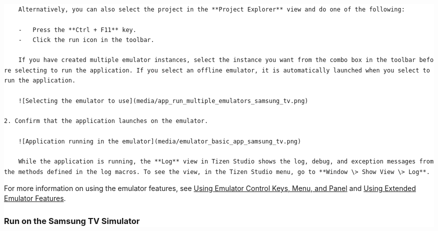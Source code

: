         Alternatively, you can also select the project in the **Project Explorer** view and do one of the following:

        -   Press the **Ctrl + F11** key.
        -   Click the run icon in the toolbar.

        If you have created multiple emulator instances, select the instance you want from the combo box in the toolbar before selecting to run the application. If you select an offline emulator, it is automatically launched when you select to run the application.

        ![Selecting the emulator to use](media/app_run_multiple_emulators_samsung_tv.png)

    2. Confirm that the application launches on the emulator.

        ![Application running in the emulator](media/emulator_basic_app_samsung_tv.png)

        While the application is running, the **Log** view in Tizen Studio shows the log, debug, and exception messages from the methods defined in the log macros. To see the view, in the Tizen Studio menu, go to **Window \> Show View \> Log**.

For more information on using the emulator features, see [Using Emulator Control Keys, Menu, and Panel](../../../tizen-studio/common-tools/emulator-control-panel.md) and [Using Extended Emulator Features](../../../tizen-studio/common-tools/emulator-features.md).

<a name="simulator"></a>
### Run on the Samsung TV Simulator

